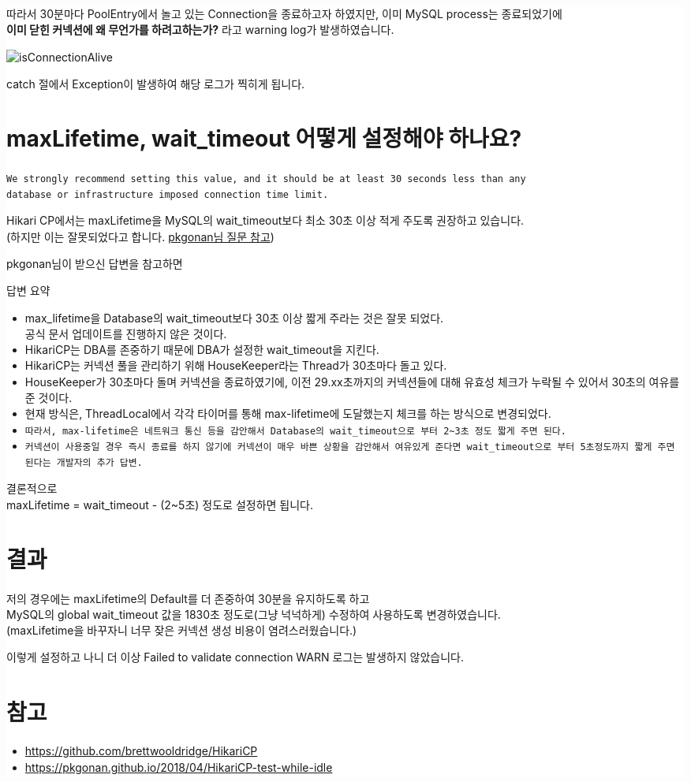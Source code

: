 

따라서 30분마다 PoolEntry에서 놀고 있는 Connection을 종료하고자 하였지만, 이미 MySQL process는 종료되었기에  
**이미 닫힌 커넥션에 왜 무언가를 하려고하는가?** 라고 warning log가 발생하였습니다. 

![isConnectionAlive](./isConnectionAlive.png)

catch 절에서 Exception이 발생하여 해당 로그가 찍히게 됩니다.



# maxLifetime, wait_timeout 어떻게 설정해야 하나요?

```
We strongly recommend setting this value, and it should be at least 30 seconds less than any  
database or infrastructure imposed connection time limit.
```

Hikari CP에서는 maxLifetime을 MySQL의 wait_timeout보다 최소 30초 이상 적게 주도록 권장하고 있습니다.  
(하지만 이는 잘못되었다고 합니다. [pkgonan님 질문 참고](<https://pkgonan.github.io/2018/04/HikariCP-test-while-idle>))

pkgonan님이 받으신 답변을 참고하면 

답변 요약

- max_lifetime을 Database의 wait_timeout보다 30초 이상 짧게 주라는 것은 잘못 되었다.  
  공식 문서 업데이트를 진행하지 않은 것이다.
- HikariCP는 DBA를 존중하기 때문에 DBA가 설정한 wait_timeout을 지킨다.
- HikariCP는 커넥션 풀을 관리하기 위해 HouseKeeper라는 Thread가 30초마다 돌고 있다.
- HouseKeeper가 30초마다 돌며 커넥션을 종료하였기에, 이전 29.xx초까지의 커넥션들에 대해 유효성 체크가 누락될 수 있어서 30초의 여유를 준 것이다.
- 현재 방식은, ThreadLocal에서 각각 타이머를 통해 max-lifetime에 도달했는지 체크를 하는 방식으로 변경되었다.
- `따라서, max-lifetime은 네트워크 통신 등을 감안해서 Database의 wait_timeout으로 부터 2~3초 정도 짧게 주면 된다.`
- `커넥션이 사용중일 경우 즉시 종료를 하지 않기에 커넥션이 매우 바쁜 상황을 감안해서 여유있게 준다면 wait_timeout으로 부터 5초정도까지 짧게 주면 된다는 개발자의 추가 답변.`



결론적으로   
maxLifetime = wait_timeout - (2~5초) 정도로 설정하면 됩니다. 



# 결과

저의 경우에는 maxLifetime의 Default를 더 존중하여 30분을 유지하도록 하고  
MySQL의 global wait_timeout 값을 1830초 정도로(그냥 넉넉하게) 수정하여 사용하도록 변경하였습니다.  
(maxLifetime을 바꾸자니 너무 잦은 커넥션 생성 비용이 염려스러웠습니다.)  

이렇게 설정하고 나니 더 이상 Failed to validate connection WARN 로그는 발생하지 않았습니다. 



# 참고

* <https://github.com/brettwooldridge/HikariCP>
* <https://pkgonan.github.io/2018/04/HikariCP-test-while-idle>